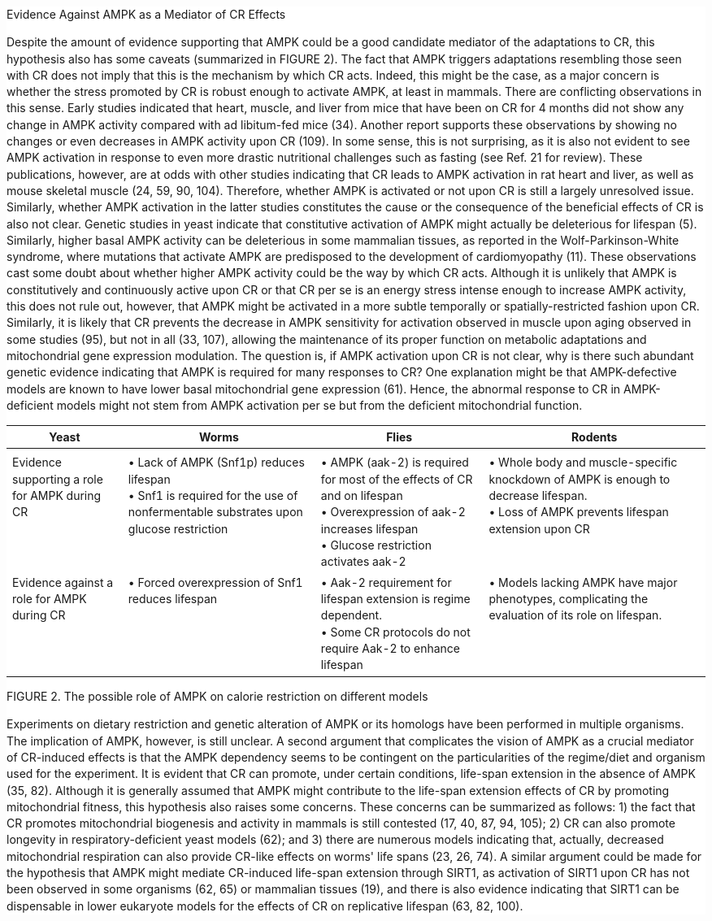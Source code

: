 Evidence Against AMPK as a Mediator of CR Effects

Despite the amount of evidence supporting that AMPK could be a good candidate mediator of the adaptations to CR, this hypothesis also has some caveats (summarized in FIGURE 2). The fact that AMPK triggers adaptations resembling those seen with CR does not imply that this is the mechanism by which CR acts. Indeed, this might be the case, as a major concern is whether the stress promoted by CR is robust enough to activate AMPK, at least in mammals. There are conflicting observations in this sense. Early studies indicated that heart, muscle, and liver from mice that have been on CR for 4 months did not show any change in AMPK activity compared with ad libitum-fed mice (34). Another report supports these observations by showing no changes or even decreases in AMPK activity upon CR (109). In some sense, this is not surprising, as it is also not evident to see AMPK activation in response to even more drastic nutritional challenges such as fasting (see Ref. 21 for review). These publications, however, are at odds with other studies indicating that CR leads to AMPK activation in rat heart and liver, as well as mouse skeletal muscle (24, 59, 90, 104). Therefore, whether AMPK is activated or not upon CR is still a largely unresolved issue. Similarly, whether AMPK activation in the latter studies constitutes the cause or the consequence of the beneficial effects of CR is also not clear. Genetic studies in yeast indicate that constitutive activation of AMPK might actually be deleterious for lifespan (5). Similarly, higher basal AMPK activity can be deleterious in some mammalian tissues, as reported in the Wolf-Parkinson-White syndrome, where mutations that activate AMPK are predisposed to the development of cardiomyopathy (11). These observations cast some doubt about whether higher AMPK activity could be the way by which CR acts. Although it is unlikely that AMPK is constitutively and continuously active upon CR or that CR per se is an energy stress intense enough to increase AMPK activity, this does not rule out, however, that AMPK might be activated in a more subtle temporally or spatially-restricted fashion upon CR. Similarly, it is likely that CR prevents the decrease in AMPK sensitivity for activation observed in muscle upon aging observed in some studies (95), but not in all (33, 107), allowing the maintenance of its proper function on metabolic adaptations and mitochondrial gene expression modulation. The question is, if AMPK activation upon CR is not clear, why is there such abundant genetic evidence indicating that AMPK is required for many responses to CR? One explanation might be that AMPK-defective models are known to have lower basal mitochondrial gene expression (61). Hence, the abnormal response to CR in AMPK-deficient models might not stem from AMPK activation per se but from the deficient mitochondrial function.

| Yeast | Worms | Flies | Rodents |
|-------|-------|-------|---------|
|       |       |       |         |
| Evidence supporting a role for AMPK during CR | • Lack of AMPK (Snf1p) reduces lifespan<br>• Snf1 is required for the use of nonfermentable substrates upon glucose restriction | • AMPK (aak-2) is required for most of the effects of CR and on lifespan<br>• Overexpression of aak-2 increases lifespan<br>• Glucose restriction activates aak-2 | • Whole body and muscle-specific knockdown of AMPK is enough to decrease lifespan.<br>• Loss of AMPK prevents lifespan extension upon CR | • Most CR-mimetics activate AMPK<br>• AMPK interacts with virtually all pathways involved in longevity<br>• AMPK agonists prevent the incidence of age-related diseases |
| Evidence against a role for AMPK during CR | • Forced overexpression of Snf1 reduces lifespan | • Aak-2 requirement for lifespan extension is regime dependent.<br>• Some CR protocols do not require Aak-2 to enhance lifespan | • Models lacking AMPK have major phenotypes, complicating the evaluation of its role on lifespan. | • No conclusive genetic evidence available<br>• AMPK activation upon CR is controversial<br>• CR-mimetics failed to increase lifespan |

FIGURE 2. The possible role of AMPK on calorie restriction on different models

Experiments on dietary restriction and genetic alteration of AMPK or its homologs have been performed in multiple organisms. The implication of AMPK, however, is still unclear.
A second argument that complicates the vision of AMPK as a crucial mediator of CR-induced effects is that the AMPK dependency seems to be contingent on the particularities of the regime/diet and organism used for the experiment. It is evident that CR can promote, under certain conditions, life-span extension in the absence of AMPK (35, 82). Although it is generally assumed that AMPK might contribute to the life-span extension effects of CR by promoting mitochondrial fitness, this hypothesis also raises some concerns. These concerns can be summarized as follows: 1) the fact that CR promotes mitochondrial biogenesis and activity in mammals is still contested (17, 40, 87, 94, 105); 2) CR can also promote longevity in respiratory-deficient yeast models (62); and 3) there are numerous models indicating that, actually, decreased mitochondrial respiration can also provide CR-like effects on worms' life spans (23, 26, 74). A similar argument could be made for the hypothesis that AMPK might mediate CR-induced life-span extension through SIRT1, as activation of SIRT1 upon CR has not been observed in some organisms (62, 65) or mammalian tissues (19), and there is also evidence indicating that SIRT1 can be dispensable in lower eukaryote models for the effects of CR on replicative lifespan (63, 82, 100).
